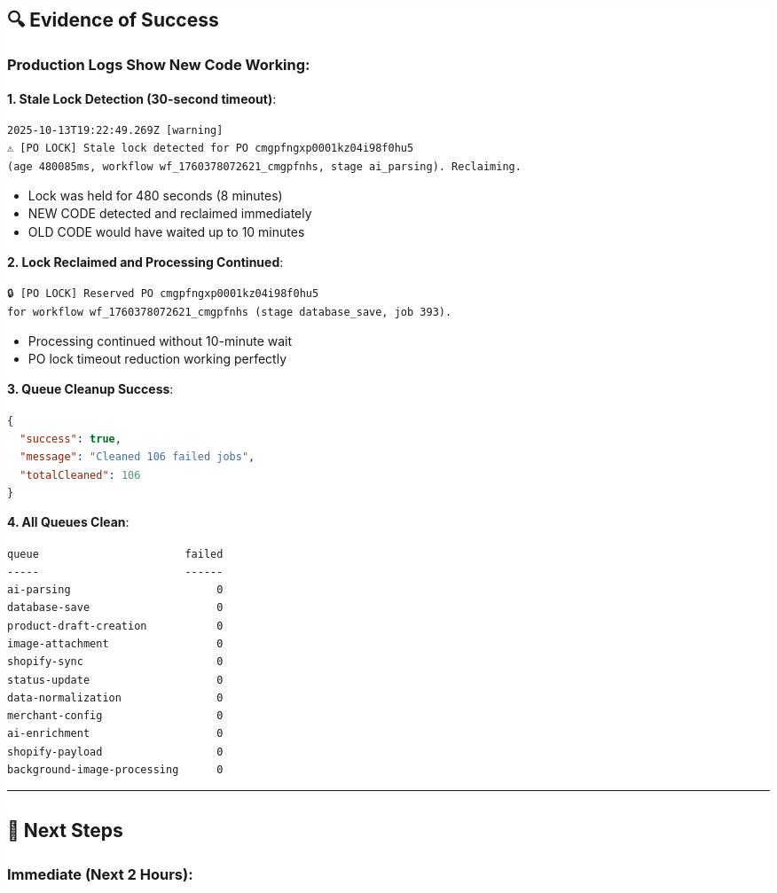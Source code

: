 
## 🔍 Evidence of Success

### Production Logs Show New Code Working:

**1. Stale Lock Detection (30-second timeout)**:
```
2025-10-13T19:22:49.269Z [warning] 
⚠️ [PO LOCK] Stale lock detected for PO cmgpfngxp0001kz04i98f0hu5 
(age 480085ms, workflow wf_1760378072621_cmgpfnhs, stage ai_parsing). Reclaiming.
```
- Lock was held for 480 seconds (8 minutes)
- NEW CODE detected and reclaimed immediately
- OLD CODE would have waited up to 10 minutes

**2. Lock Reclaimed and Processing Continued**:
```
🔒 [PO LOCK] Reserved PO cmgpfngxp0001kz04i98f0hu5 
for workflow wf_1760378072621_cmgpfnhs (stage database_save, job 393).
```
- Processing continued without 10-minute wait
- PO lock timeout reduction working perfectly

**3. Queue Cleanup Success**:
```json
{
  "success": true,
  "message": "Cleaned 106 failed jobs",
  "totalCleaned": 106
}
```

**4. All Queues Clean**:
```
queue                       failed
-----                       ------
ai-parsing                       0
database-save                    0
product-draft-creation           0
image-attachment                 0
shopify-sync                     0
status-update                    0
data-normalization               0
merchant-config                  0
ai-enrichment                    0
shopify-payload                  0
background-image-processing      0
```

---

## 📝 Next Steps

### Immediate (Next 2 Hours):
